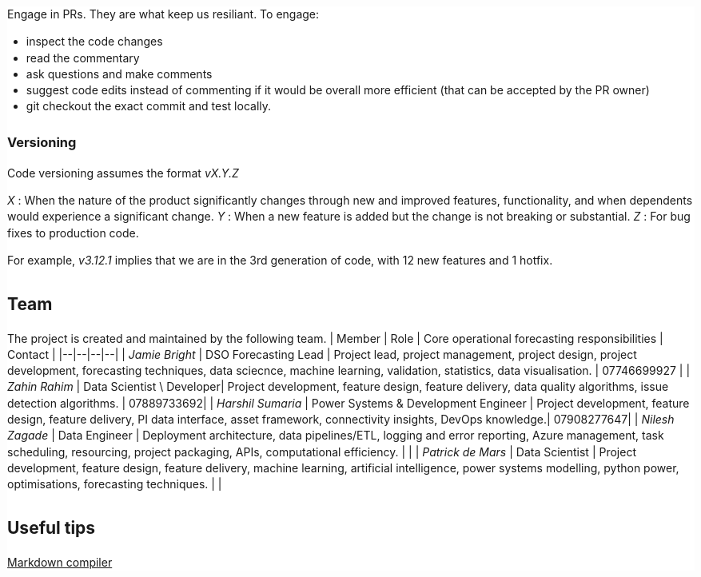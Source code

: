 Engage in PRs. They are what keep us resiliant. To engage: 
* inspect the code changes
* read the commentary
* ask questions and make comments
* suggest code edits instead of commenting if it would be overall more efficient (that can be accepted by the PR owner)
* git checkout the exact commit and test locally. 

### Versioning
Code versioning assumes the format _vX.Y.Z_

*X* : When the nature of the product significantly changes through new and improved features, functionality, and when dependents would experience a significant change.
*Y* : When a new feature is added but the change is not breaking or substantial. 
*Z* : For bug fixes to production code. 

For example, _v3.12.1_ implies that we are in the 3rd generation of code, with 12 new features and 1 hotfix.


## Team
The project is created and maintained by the following team. 
| Member  | Role  | Core operational forecasting responsibilities | Contact |
|--|--|--|--|
| _Jamie Bright_ | DSO Forecasting Lead  | Project lead, project management, project design, project development, forecasting techniques, data sciecnce, machine learning, validation, statistics, data visualisation. | 07746699927 |
| _Zahin Rahim_ |  Data Scientist \ Developer| Project development, feature design, feature delivery, data quality algorithms, issue detection algorithms.  | 07889733692|
| _Harshil Sumaria_ | Power Systems & Development Engineer | Project development, feature design, feature delivery, PI data interface, asset framework, connectivity insights, DevOps knowledge.| 07908277647|
| _Nilesh Zagade_ |  Data Engineer | Deployment architecture, data pipelines/ETL, logging and error reporting, Azure management, task scheduling, resourcing, project packaging, APIs, computational efficiency.  | |
| _Patrick de Mars_ | Data Scientist | Project development, feature design, feature delivery, machine learning, artificial intelligence, power systems modelling, python power, optimisations, forecasting techniques. | |

## Useful tips
[Markdown compiler](https://stackedit.io/app#)

